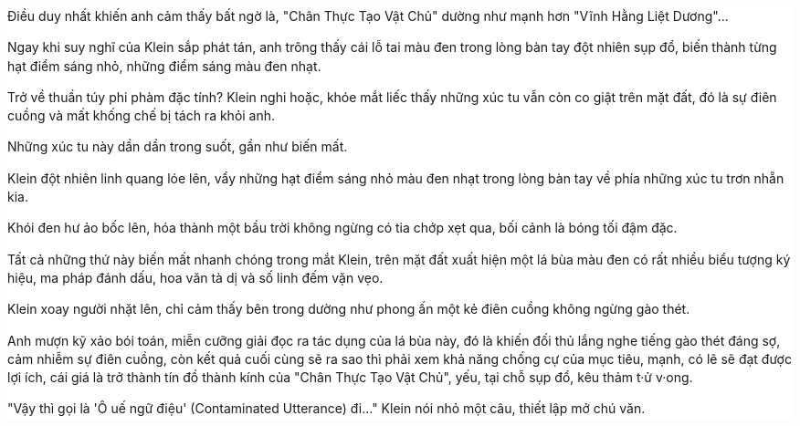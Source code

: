 Điều duy nhất khiến anh cảm thấy bất ngờ là, "Chân Thực Tạo Vật Chủ" dường như mạnh hơn "Vĩnh Hằng Liệt Dương"...

Ngay khi suy nghĩ của Klein sắp phát tán, anh trông thấy cái lỗ tai màu đen trong lòng bàn tay đột nhiên sụp đổ, biến thành từng hạt điểm sáng nhỏ, những điểm sáng màu đen nhạt.

Trở về thuần túy phi phàm đặc tính? Klein nghi hoặc, khóe mắt liếc thấy những xúc tu vẫn còn co giật trên mặt đất, đó là sự điên cuồng và mất khống chế bị tách ra khỏi anh.

Những xúc tu này dần dần trong suốt, gần như biến mất.

Klein đột nhiên linh quang lóe lên, vẩy những hạt điểm sáng nhỏ màu đen nhạt trong lòng bàn tay về phía những xúc tu trơn nhẵn kia.

Khói đen hư ảo bốc lên, hóa thành một bầu trời không ngừng có tia chớp xẹt qua, bối cảnh là bóng tối đậm đặc.

Tất cả những thứ này biến mất nhanh chóng trong mắt Klein, trên mặt đất xuất hiện một lá bùa màu đen có rất nhiều biểu tượng ký hiệu, ma pháp đánh dấu, hoa văn tà dị và số linh đếm vặn vẹo.

Klein xoay người nhặt lên, chỉ cảm thấy bên trong dường như phong ấn một kẻ điên cuồng không ngừng gào thét.

Anh mượn kỹ xảo bói toán, miễn cưỡng giải đọc ra tác dụng của lá bùa này, đó là khiến đối thủ lắng nghe tiếng gào thét đáng sợ, cảm nhiễm sự điên cuồng, còn kết quả cuối cùng sẽ ra sao thì phải xem khả năng chống cự của mục tiêu, mạnh, có lẽ sẽ đạt được lợi ích, cái giá là trở thành tín đồ thành kính của "Chân Thực Tạo Vật Chủ", yếu, tại chỗ sụp đổ, kêu thảm t·ử v·ong.

"Vậy thì gọi là 'Ô uế ngữ điệu' (Contaminated Utterance) đi..." Klein nói nhỏ một câu, thiết lập mở chú văn.